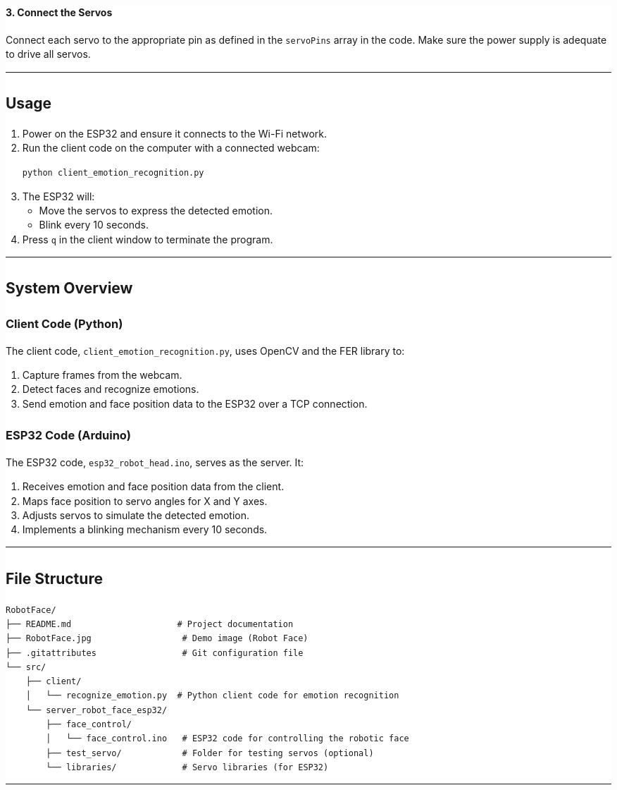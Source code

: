 #### 3. Connect the Servos

Connect each servo to the appropriate pin as defined in the `servoPins` array in the code. Make sure the power supply is adequate to drive all servos.

---

## Usage

1. Power on the ESP32 and ensure it connects to the Wi-Fi network.
2. Run the client code on the computer with a connected webcam:
   ```bash
   python client_emotion_recognition.py
   ```
3. The ESP32 will:
   - Move the servos to express the detected emotion.
   - Blink every 10 seconds.
4. Press `q` in the client window to terminate the program.

---

## System Overview

### Client Code (Python)

The client code, `client_emotion_recognition.py`, uses OpenCV and the FER library to:

1. Capture frames from the webcam.
2. Detect faces and recognize emotions.
3. Send emotion and face position data to the ESP32 over a TCP connection.

### ESP32 Code (Arduino)

The ESP32 code, `esp32_robot_head.ino`, serves as the server. It:

1. Receives emotion and face position data from the client.
2. Maps face position to servo angles for X and Y axes.
3. Adjusts servos to simulate the detected emotion.
4. Implements a blinking mechanism every 10 seconds.

---

## File Structure

```
RobotFace/
├── README.md                     # Project documentation
├── RobotFace.jpg                  # Demo image (Robot Face)
├── .gitattributes                 # Git configuration file
└── src/
    ├── client/
    │   └── recognize_emotion.py  # Python client code for emotion recognition
    └── server_robot_face_esp32/
        ├── face_control/         
        │   └── face_control.ino   # ESP32 code for controlling the robotic face
        ├── test_servo/            # Folder for testing servos (optional)
        └── libraries/             # Servo libraries (for ESP32)
```

---